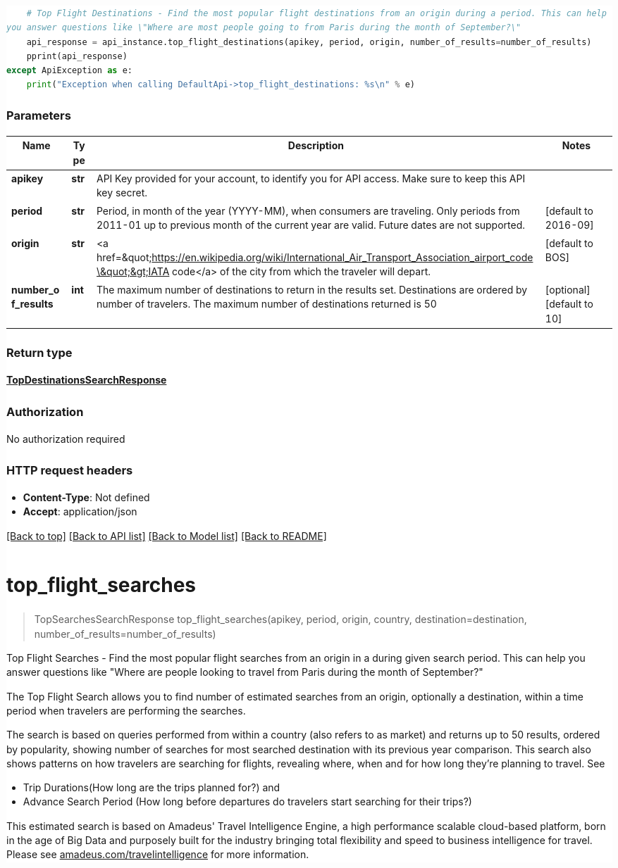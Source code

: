 ```python
    # Top Flight Destinations - Find the most popular flight destinations from an origin during a period. This can help you answer questions like \"Where are most people going to from Paris during the month of September?\"
    api_response = api_instance.top_flight_destinations(apikey, period, origin, number_of_results=number_of_results)
    pprint(api_response)
except ApiException as e:
    print("Exception when calling DefaultApi->top_flight_destinations: %s\n" % e)
```

### Parameters

Name | Type | Description  | Notes
------------- | ------------- | ------------- | -------------
 **apikey** | **str**| API Key provided for your account, to identify you for API access. Make sure to keep this API key secret. | 
 **period** | **str**| Period, in month of the year (YYYY-MM), when consumers are traveling. Only periods from 2011-01 up to previous month of the current year are valid. Future dates are not supported. | [default to 2016-09]
 **origin** | **str**| &lt;a href&#x3D;\&quot;https://en.wikipedia.org/wiki/International_Air_Transport_Association_airport_code\&quot;&gt;IATA code&lt;/a&gt; of the city from which the traveler will depart. | [default to BOS]
 **number_of_results** | **int**| The maximum number of destinations to return in the results set. Destinations are ordered by number of travelers. The maximum number of destinations returned is 50 | [optional] [default to 10]

### Return type

[**TopDestinationsSearchResponse**](TopDestinationsSearchResponse.md)

### Authorization

No authorization required

### HTTP request headers

 - **Content-Type**: Not defined
 - **Accept**: application/json

[[Back to top]](#) [[Back to API list]](../README.md#documentation-for-api-endpoints) [[Back to Model list]](../README.md#documentation-for-models) [[Back to README]](../README.md)

# **top_flight_searches**
> TopSearchesSearchResponse top_flight_searches(apikey, period, origin, country, destination=destination, number_of_results=number_of_results)

Top Flight Searches - Find the most popular flight searches from an origin in a during given search period. This can help you answer questions like \"Where are people looking to travel from Paris during the month of September?\"

<p>The Top Flight Search allows you to find number of estimated searches from an origin, optionally a destination, within a time period when travelers are performing the searches.</p>  <p>The search is based on queries performed from within a country (also refers to as market) and returns up to 50 results, ordered by popularity, showing number of searches for most searched destination with its previous year comparison. This search also shows patterns on how travelers are searching for flights, revealing where, when and for how long they’re planning to travel. See <ul><li>Trip Durations(How long are the trips planned for?) and</li> <li> Advance Search Period (How long before departures do travelers start searching for their trips?)</li> </ul></p> <p>This estimated search is based on Amadeus' Travel Intelligence Engine, a high performance scalable cloud-based platform, born in the age of Big Data and purposely built for the industry bringing total flexibility and speed to business intelligence for travel. Please see <a href=\"http://www.amadeus.com/travelintelligence\">amadeus.com/travelintelligence</a> for more information.</p> 
